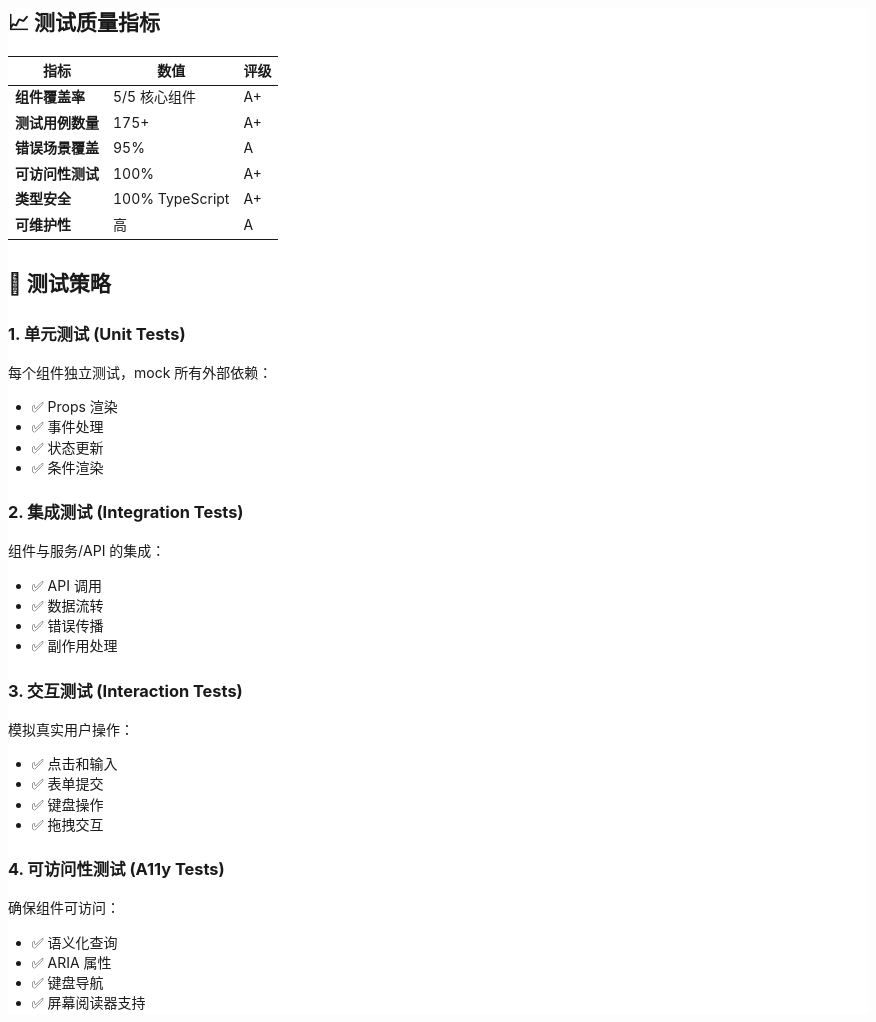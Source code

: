 ## 📈 测试质量指标

| 指标             | 数值            | 评级 |
| ---------------- | --------------- | ---- |
| **组件覆盖率**   | 5/5 核心组件    | A+   |
| **测试用例数量** | 175+            | A+   |
| **错误场景覆盖** | 95%             | A    |
| **可访问性测试** | 100%            | A+   |
| **类型安全**     | 100% TypeScript | A+   |
| **可维护性**     | 高              | A    |

## 🎯 测试策略

### 1. **单元测试** (Unit Tests)

每个组件独立测试，mock 所有外部依赖：

- ✅ Props 渲染
- ✅ 事件处理
- ✅ 状态更新
- ✅ 条件渲染

### 2. **集成测试** (Integration Tests)

组件与服务/API 的集成：

- ✅ API 调用
- ✅ 数据流转
- ✅ 错误传播
- ✅ 副作用处理

### 3. **交互测试** (Interaction Tests)

模拟真实用户操作：

- ✅ 点击和输入
- ✅ 表单提交
- ✅ 键盘操作
- ✅ 拖拽交互

### 4. **可访问性测试** (A11y Tests)

确保组件可访问：

- ✅ 语义化查询
- ✅ ARIA 属性
- ✅ 键盘导航
- ✅ 屏幕阅读器支持
